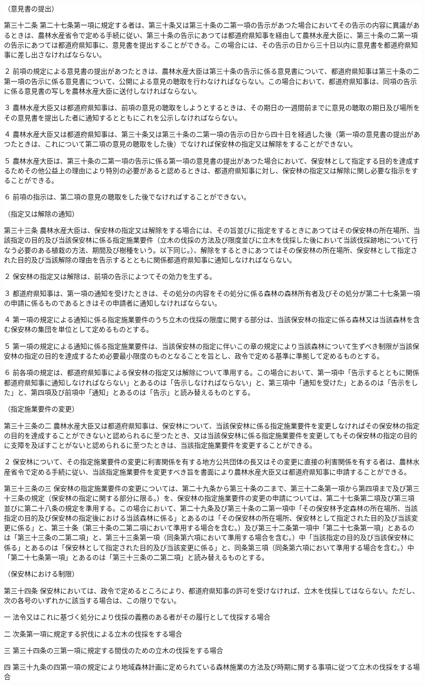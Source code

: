 （意見書の提出）

第三十二条 第二十七条第一項に規定する者は、第三十条又は第三十条の二第一項の告示があつた場合においてその告示の内容に異議があるときは、農林水産省令で定める手続に従い、第三十条の告示にあつては都道府県知事を経由して農林水産大臣に、第三十条の二第一項の告示にあつては都道府県知事に、意見書を提出することができる。この場合には、その告示の日から三十日以内に意見書を都道府県知事に差し出さなければならない。

２ 前項の規定による意見書の提出があつたときは、農林水産大臣は第三十条の告示に係る意見書について、都道府県知事は第三十条の二第一項の告示に係る意見書について、公開による意見の聴取を行わなければならない。この場合において、都道府県知事は、同項の告示に係る意見書の写しを農林水産大臣に送付しなければならない。

３ 農林水産大臣又は都道府県知事は、前項の意見の聴取をしようとするときは、その期日の一週間前までに意見の聴取の期日及び場所をその意見書を提出した者に通知するとともにこれを公示しなければならない。

４ 農林水産大臣又は都道府県知事は、第三十条又は第三十条の二第一項の告示の日から四十日を経過した後（第一項の意見書の提出があつたときは、これについて第二項の意見の聴取をした後）でなければ保安林の指定又は解除をすることができない。

５ 農林水産大臣は、第三十条の二第一項の告示に係る第一項の意見書の提出があつた場合において、保安林として指定する目的を達成するためその他公益上の理由により特別の必要があると認めるときは、都道府県知事に対し、保安林の指定又は解除に関し必要な指示をすることができる。

６ 前項の指示は、第二項の意見の聴取をした後でなければすることができない。

（指定又は解除の通知）

第三十三条 農林水産大臣は、保安林の指定又は解除をする場合には、その旨並びに指定をするときにあつてはその保安林の所在場所、当該指定の目的及び当該保安林に係る指定施業要件（立木の伐採の方法及び限度並びに立木を伐採した後において当該伐採跡地について行なう必要のある植栽の方法、期間及び樹種をいう。以下同じ。）、解除をするときにあつてはその保安林の所在場所、保安林として指定された目的及び当該解除の理由を告示するとともに関係都道府県知事に通知しなければならない。

２ 保安林の指定又は解除は、前項の告示によつてその効力を生ずる。

３ 都道府県知事は、第一項の通知を受けたときは、その処分の内容をその処分に係る森林の森林所有者及びその処分が第二十七条第一項の申請に係るものであるときはその申請者に通知しなければならない。

４ 第一項の規定による通知に係る指定施業要件のうち立木の伐採の限度に関する部分は、当該保安林の指定に係る森林又は当該森林を含む保安林の集団を単位として定めるものとする。

５ 第一項の規定による通知に係る指定施業要件は、当該保安林の指定に伴いこの章の規定により当該森林について生ずべき制限が当該保安林の指定の目的を達成するため必要最小限度のものとなることを旨とし、政令で定める基準に準拠して定めるものとする。

６ 前各項の規定は、都道府県知事による保安林の指定又は解除について準用する。この場合において、第一項中「告示するとともに関係都道府県知事に通知しなければならない」とあるのは「告示しなければならない」と、第三項中「通知を受けた」とあるのは「告示をした」と、第四項及び前項中「通知」とあるのは「告示」と読み替えるものとする。

（指定施業要件の変更）

第三十三条の二 農林水産大臣又は都道府県知事は、保安林について、当該保安林に係る指定施業要件を変更しなければその保安林の指定の目的を達成することができないと認められるに至つたとき、又は当該保安林に係る指定施業要件を変更してもその保安林の指定の目的に支障を及ぼすことがないと認められるに至つたときは、当該指定施業要件を変更することができる。

２ 保安林について、その指定施業要件の変更に利害関係を有する地方公共団体の長又はその変更に直接の利害関係を有する者は、農林水産省令で定める手続に従い、当該指定施業要件を変更すべき旨を書面により農林水産大臣又は都道府県知事に申請することができる。

第三十三条の三 保安林の指定施業要件の変更については、第二十九条から第三十条の二まで、第三十二条第一項から第四項まで及び第三十三条の規定（保安林の指定に関する部分に限る。）を、保安林の指定施業要件の変更の申請については、第二十七条第二項及び第三項並びに第二十八条の規定を準用する。この場合において、第二十九条及び第三十条の二第一項中「その保安林予定森林の所在場所、当該指定の目的及び保安林の指定後における当該森林に係る」とあるのは「その保安林の所在場所、保安林として指定された目的及び当該変更に係る」と、第三十条（第三十条の二第二項において準用する場合を含む。）及び第三十二条第一項中「第二十七条第一項」とあるのは「第三十三条の二第二項」と、第三十三条第一項（同条第六項において準用する場合を含む。）中「当該指定の目的及び当該保安林に係る」とあるのは「保安林として指定された目的及び当該変更に係る」と、同条第三項（同条第六項において準用する場合を含む。）中「第二十七条第一項」とあるのは「第三十三条の二第二項」と読み替えるものとする。

（保安林における制限）

第三十四条 保安林においては、政令で定めるところにより、都道府県知事の許可を受けなければ、立木を伐採してはならない。ただし、次の各号のいずれかに該当する場合は、この限りでない。

一 法令又はこれに基づく処分により伐採の義務のある者がその履行として伐採する場合

二 次条第一項に規定する択伐による立木の伐採をする場合

三 第三十四条の三第一項に規定する間伐のための立木の伐採をする場合

四 第三十九条の四第一項の規定により地域森林計画に定められている森林施業の方法及び時期に関する事項に従つて立木の伐採をする場合
